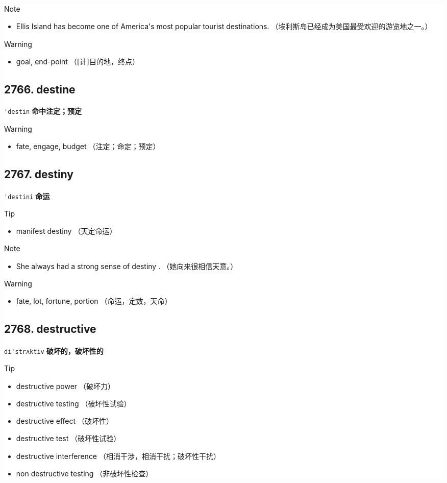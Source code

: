 > [!NOTE]
>
> - Ellis Island has become one of America's most popular tourist destinations. （埃利斯岛已经成为美国最受欢迎的游览地之一。）
>

> [!WARNING]
>
> - goal, end-point （[计]目的地，终点）
>

## 2766. destine

`'destin`  **命中注定；预定**

> [!WARNING]
>
> - fate, engage, budget （注定；命定；预定）
>

## 2767. destiny

`'destini`  **命运**

> [!TIP]
>
> - manifest destiny （天定命运）
>

> [!NOTE]
>
> - She always had a strong sense of destiny . （她向来很相信天意。）
>

> [!WARNING]
>
> - fate, lot, fortune, portion （命运，定数，天命）
>

## 2768. destructive

`di'strʌktiv`  **破坏的，破坏性的**

> [!TIP]
>
> - destructive power （破坏力）
>
> - destructive testing （破坏性试验）
>
> - destructive effect （破坏性）
>
> - destructive test （破坏性试验）
>
> - destructive interference （相消干涉，相消干扰；破坏性干扰）
>
> - non destructive testing （非破坏性检查）
>
